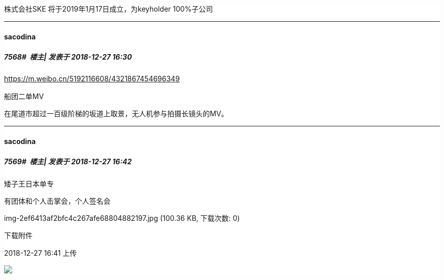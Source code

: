 株式会社SKE 将于2019年1月17日成立，为keyholder 100%子公司







-----

####  sacodina  
##### 7568#         楼主| 发表于 2018-12-27 16:30




https://m.weibo.cn/5192116608/4321867454696349


船团二单MV

在尾道市超过一百级阶梯的坂道上取景，无人机参与拍摄长镜头的MV。







-----

####  sacodina  
##### 7569#         楼主| 发表于 2018-12-27 16:42




矮子王日本单专

有团体和个人击掌会，个人签名会






img-2ef6413af2bfc4c267afe68804882197.jpg
(100.36 KB, 下载次数: 0)




下载附件


2018-12-27 16:41 上传









<img src="https://img.saraba1st.com/forum/201812/27/164143w976mmvppgby3v37.jpg" referrerpolicy="no-referrer">







